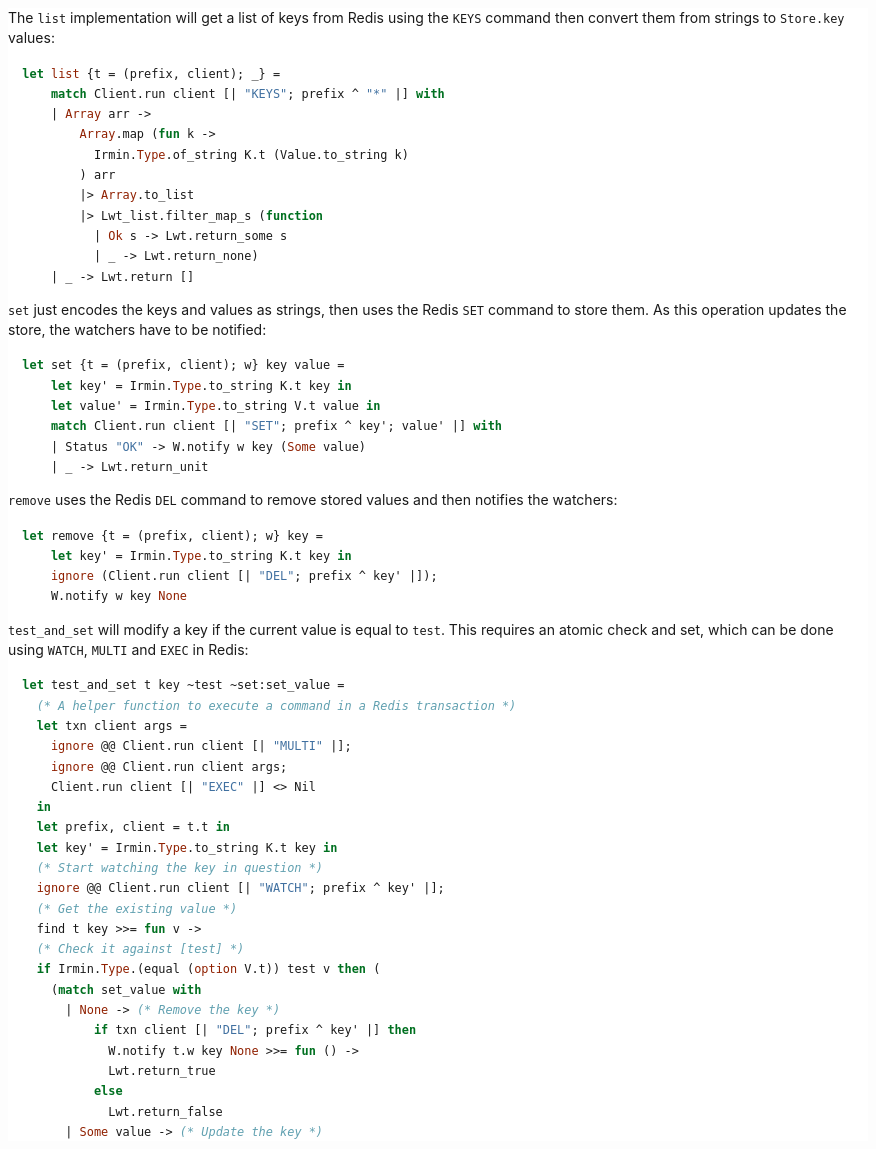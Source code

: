 The `list` implementation will get a list of keys from Redis using the `KEYS`
command then convert them from strings to `Store.key` values:

```ocaml
  let list {t = (prefix, client); _} =
      match Client.run client [| "KEYS"; prefix ^ "*" |] with
      | Array arr ->
          Array.map (fun k ->
            Irmin.Type.of_string K.t (Value.to_string k)
          ) arr
          |> Array.to_list
          |> Lwt_list.filter_map_s (function
            | Ok s -> Lwt.return_some s
            | _ -> Lwt.return_none)
      | _ -> Lwt.return []
```

`set` just encodes the keys and values as strings, then uses the Redis `SET`
command to store them. As this operation updates the store, the watchers have to
be notified:

```ocaml
  let set {t = (prefix, client); w} key value =
      let key' = Irmin.Type.to_string K.t key in
      let value' = Irmin.Type.to_string V.t value in
      match Client.run client [| "SET"; prefix ^ key'; value' |] with
      | Status "OK" -> W.notify w key (Some value)
      | _ -> Lwt.return_unit
```

`remove` uses the Redis `DEL` command to remove stored values and then notifies
the watchers:

```ocaml
  let remove {t = (prefix, client); w} key =
      let key' = Irmin.Type.to_string K.t key in
      ignore (Client.run client [| "DEL"; prefix ^ key' |]);
      W.notify w key None
```

`test_and_set` will modify a key if the current value is equal to `test`. This
requires an atomic check and set, which can be done using `WATCH`, `MULTI` and
`EXEC` in Redis:

```ocaml
  let test_and_set t key ~test ~set:set_value =
    (* A helper function to execute a command in a Redis transaction *)
    let txn client args =
      ignore @@ Client.run client [| "MULTI" |];
      ignore @@ Client.run client args;
      Client.run client [| "EXEC" |] <> Nil
    in
    let prefix, client = t.t in
    let key' = Irmin.Type.to_string K.t key in
    (* Start watching the key in question *)
    ignore @@ Client.run client [| "WATCH"; prefix ^ key' |];
    (* Get the existing value *)
    find t key >>= fun v ->
    (* Check it against [test] *)
    if Irmin.Type.(equal (option V.t)) test v then (
      (match set_value with
        | None -> (* Remove the key *)
            if txn client [| "DEL"; prefix ^ key' |] then
              W.notify t.w key None >>= fun () ->
              Lwt.return_true
            else
              Lwt.return_false
        | Some value -> (* Update the key *)
```